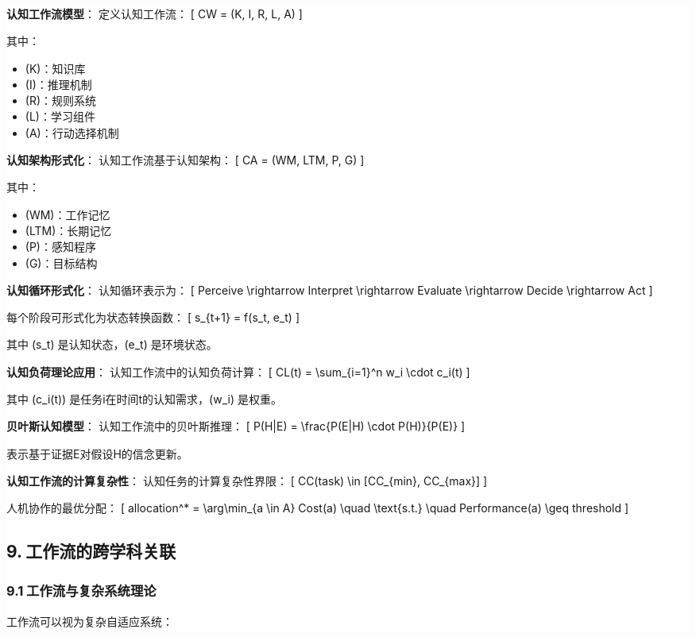 **认知工作流模型**：
定义认知工作流：
\[ CW = (K, I, R, L, A) \]

其中：

- \(K\)：知识库
- \(I\)：推理机制
- \(R\)：规则系统
- \(L\)：学习组件
- \(A\)：行动选择机制

**认知架构形式化**：
认知工作流基于认知架构：
\[ CA = (WM, LTM, P, G) \]

其中：

- \(WM\)：工作记忆
- \(LTM\)：长期记忆
- \(P\)：感知程序
- \(G\)：目标结构

**认知循环形式化**：
认知循环表示为：
\[ Perceive \rightarrow Interpret \rightarrow Evaluate \rightarrow Decide \rightarrow Act \]

每个阶段可形式化为状态转换函数：
\[ s_{t+1} = f(s_t, e_t) \]

其中 \(s_t\) 是认知状态，\(e_t\) 是环境状态。

**认知负荷理论应用**：
认知工作流中的认知负荷计算：
\[ CL(t) = \sum_{i=1}^n w_i \cdot c_i(t) \]

其中 \(c_i(t)\) 是任务i在时间t的认知需求，\(w_i\) 是权重。

**贝叶斯认知模型**：
认知工作流中的贝叶斯推理：
\[ P(H|E) = \frac{P(E|H) \cdot P(H)}{P(E)} \]

表示基于证据E对假设H的信念更新。

**认知工作流的计算复杂性**：
认知任务的计算复杂性界限：
\[ CC(task) \in [CC_{min}, CC_{max}] \]

人机协作的最优分配：
\[ allocation^* = \arg\min_{a \in A} Cost(a) \quad \text{s.t.} \quad Performance(a) \geq threshold \]

## 9. 工作流的跨学科关联

### 9.1 工作流与复杂系统理论

工作流可以视为复杂自适应系统：
